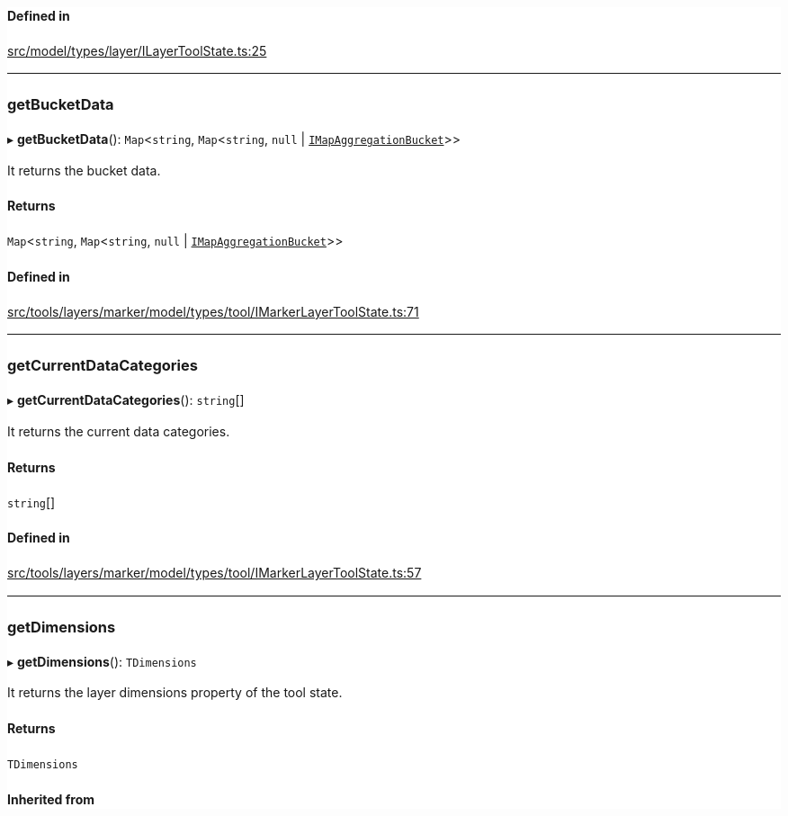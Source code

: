 #### Defined in

[src/model/types/layer/ILayerToolState.ts:25](https://github.com/geovisto/geovisto-map/blob/e22d774889dbc28cc1ec62933ecf6bab6690f172/src/model/types/layer/ILayerToolState.ts#L25)

___

### getBucketData

▸ **getBucketData**(): `Map`\<`string`, `Map`\<`string`, ``null`` \| [`IMapAggregationBucket`](IMapAggregationBucket.md)\>\>

It returns the bucket data.

#### Returns

`Map`\<`string`, `Map`\<`string`, ``null`` \| [`IMapAggregationBucket`](IMapAggregationBucket.md)\>\>

#### Defined in

[src/tools/layers/marker/model/types/tool/IMarkerLayerToolState.ts:71](https://github.com/geovisto/geovisto-map/blob/e22d774889dbc28cc1ec62933ecf6bab6690f172/src/tools/layers/marker/model/types/tool/IMarkerLayerToolState.ts#L71)

___

### getCurrentDataCategories

▸ **getCurrentDataCategories**(): `string`[]

It returns the current data categories.

#### Returns

`string`[]

#### Defined in

[src/tools/layers/marker/model/types/tool/IMarkerLayerToolState.ts:57](https://github.com/geovisto/geovisto-map/blob/e22d774889dbc28cc1ec62933ecf6bab6690f172/src/tools/layers/marker/model/types/tool/IMarkerLayerToolState.ts#L57)

___

### getDimensions

▸ **getDimensions**(): `TDimensions`

It returns the layer dimensions property of the tool state.

#### Returns

`TDimensions`

#### Inherited from
